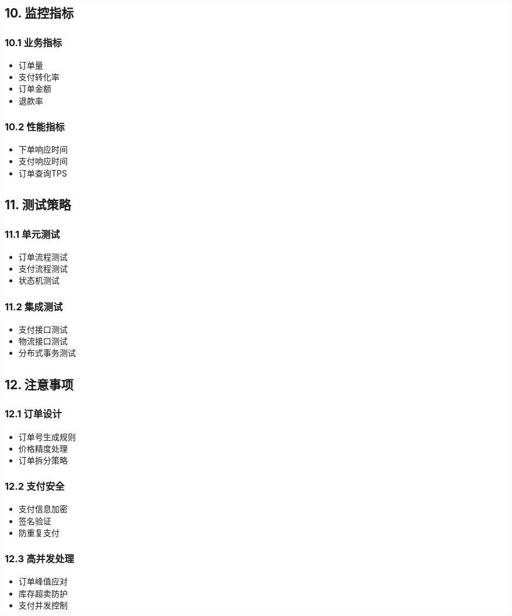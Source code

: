 ## 10. 监控指标

### 10.1 业务指标
- 订单量
- 支付转化率
- 订单金额
- 退款率

### 10.2 性能指标
- 下单响应时间
- 支付响应时间
- 订单查询TPS

## 11. 测试策略

### 11.1 单元测试
- 订单流程测试
- 支付流程测试
- 状态机测试

### 11.2 集成测试
- 支付接口测试
- 物流接口测试
- 分布式事务测试

## 12. 注意事项

### 12.1 订单设计
- 订单号生成规则
- 价格精度处理
- 订单拆分策略

### 12.2 支付安全
- 支付信息加密
- 签名验证
- 防重复支付

### 12.3 高并发处理
- 订单峰值应对
- 库存超卖防护
- 支付并发控制
